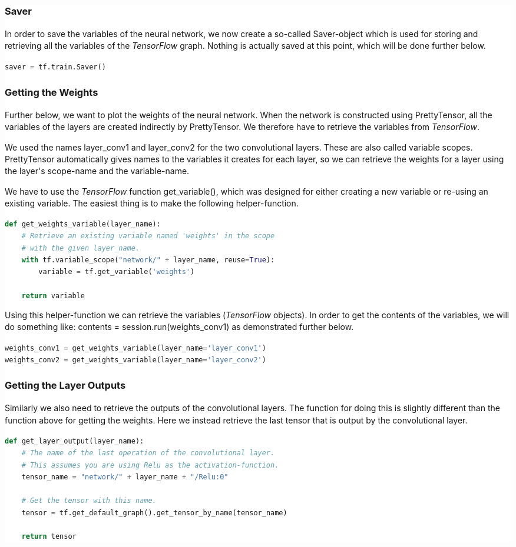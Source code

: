 ### Saver
In order to save the variables of the neural network, we now create a so-called Saver-object which is used for storing and retrieving all the variables of the $TensorFlow$ graph. Nothing is actually saved at this point, which will be done further below.


```python
saver = tf.train.Saver()
```

### Getting the Weights
Further below, we want to plot the weights of the neural network. When the network is constructed using PrettyTensor, all the variables of the layers are created indirectly by PrettyTensor. We therefore have to retrieve the variables from $TensorFlow$.

We used the names layer_conv1 and layer_conv2 for the two convolutional layers. These are also called variable scopes. PrettyTensor automatically gives names to the variables it creates for each layer, so we can retrieve the weights for a layer using the layer's scope-name and the variable-name.

We have to use the $TensorFlow$ function get_variable(), which was designed for either creating a new variable or re-using an existing variable. The easiest thing is to make the following helper-function.


```python
def get_weights_variable(layer_name):
    # Retrieve an existing variable named 'weights' in the scope
    # with the given layer_name.
    with tf.variable_scope("network/" + layer_name, reuse=True):
        variable = tf.get_variable('weights')

    return variable
```

Using this helper-function we can retrieve the variables ($TensorFlow$ objects). In order to get the contents of the variables, we will do something like: contents = session.run(weights_conv1) as demonstrated further below.


```python
weights_conv1 = get_weights_variable(layer_name='layer_conv1')
weights_conv2 = get_weights_variable(layer_name='layer_conv2')
```

### Getting the Layer Outputs
Similarly we also need to retrieve the outputs of the convolutional layers. The function for doing this is slightly different than the function above for getting the weights. Here we instead retrieve the last tensor that is output by the convolutional layer.


```python
def get_layer_output(layer_name):
    # The name of the last operation of the convolutional layer.
    # This assumes you are using Relu as the activation-function.
    tensor_name = "network/" + layer_name + "/Relu:0"

    # Get the tensor with this name.
    tensor = tf.get_default_graph().get_tensor_by_name(tensor_name)

    return tensor
```
